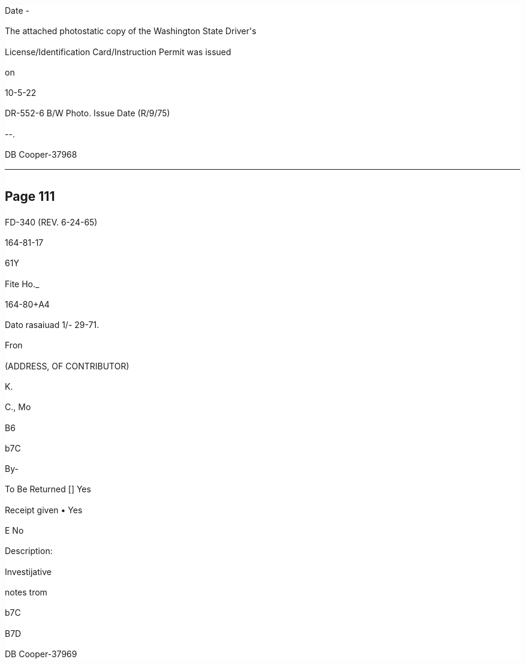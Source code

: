 Date -

The attached photostatic copy of the Washington State Driver's

License/Identification Card/Instruction Permit was issued

on

10-5-22

DR-552-6 B/W Photo. Issue Date (R/9/75)

--.

DB Cooper-37968

---

## Page 111

FD-340 (REV. 6-24-65)

164-81-17

61Y

Fite Ho._

164-80+A4

Dato rasaiuad 1/- 29-71.

Fron

(ADDRESS, OF CONTRIBUTOR)

K.

C., Mo

B6

b7C

By-

To Be Returned [] Yes

Receipt given • Yes

E No

Description:

Investijative

notes trom

b7C

B7D

DB Cooper-37969
